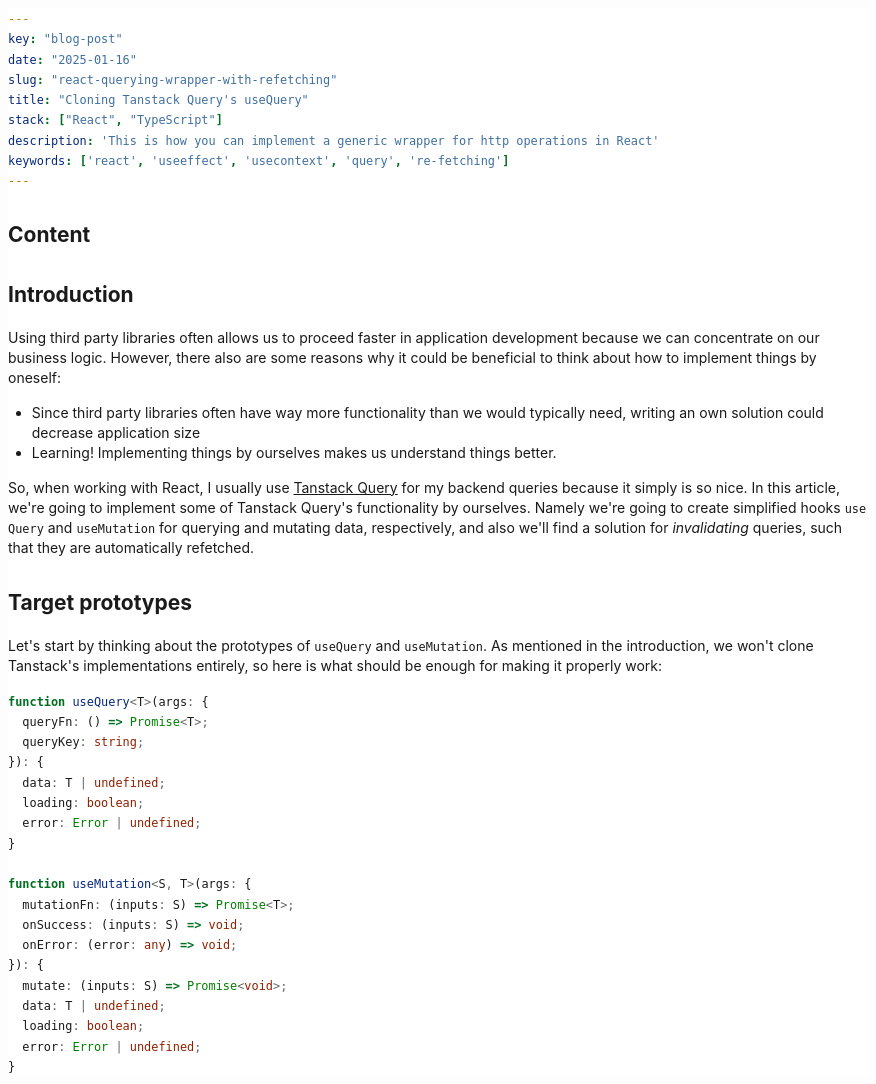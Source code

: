 ```yaml
---
key: "blog-post"
date: "2025-01-16"
slug: "react-querying-wrapper-with-refetching"
title: "Cloning Tanstack Query's useQuery"
stack: ["React", "TypeScript"]
description: 'This is how you can implement a generic wrapper for http operations in React'
keywords: ['react', 'useeffect', 'usecontext', 'query', 're-fetching']
---
```


## Content

```toc
```

## Introduction

Using third party libraries often allows us to proceed faster in application development because we can concentrate on our business logic. However, there also are some reasons why it could be beneficial to think about how to implement things by oneself:

- Since third party libraries often have way more functionality than we would typically need, writing an own solution could decrease application size
- Learning! Implementing things by ourselves makes us understand things better.

So, when working with React, I usually use [Tanstack Query](https://tanstack.com/query/latest) for my backend queries because it simply is so nice. In this article, we're going to implement some of Tanstack Query's functionality by ourselves. Namely we're going to create simplified hooks `useQuery` and `useMutation` for querying and mutating data, respectively, and also we'll find a solution for *invalidating* queries, such that they are automatically refetched.

## Target prototypes

Let's start by thinking about the prototypes of `useQuery` and `useMutation`. As mentioned in the introduction, we won't clone Tanstack's implementations entirely, so here is what should be enough for making it properly work:

```ts
function useQuery<T>(args: {
  queryFn: () => Promise<T>;
  queryKey: string;
}): {
  data: T | undefined;
  loading: boolean;
  error: Error | undefined;
}

function useMutation<S, T>(args: {
  mutationFn: (inputs: S) => Promise<T>;
  onSuccess: (inputs: S) => void;
  onError: (error: any) => void;
}): {
  mutate: (inputs: S) => Promise<void>;
  data: T | undefined;
  loading: boolean;
  error: Error | undefined;
}
```
